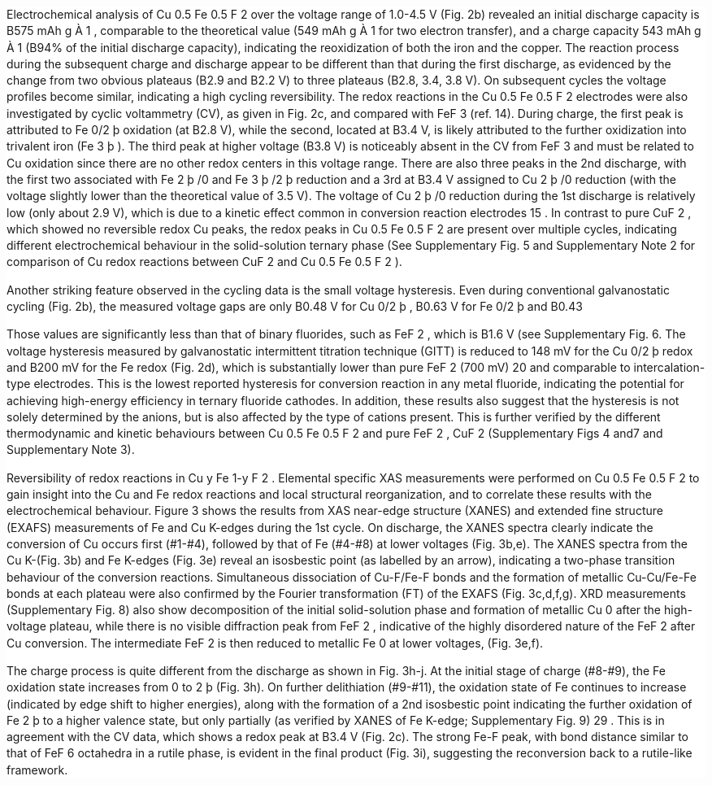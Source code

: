 Electrochemical analysis of Cu 0.5 Fe 0.5 F 2 over the voltage range of 1.0-4.5 V (Fig. 2b) revealed an initial discharge capacity is B575 mAh g À 1 , comparable to the theoretical value (549 mAh g À 1 for two electron transfer), and a charge capacity 543 mAh g À 1 (B94% of the initial discharge capacity), indicating the reoxidization of both the iron and the copper. The reaction process during the subsequent charge and discharge appear to be different than that during the first discharge, as evidenced by the change from two obvious plateaus (B2.9 and B2.2 V) to three plateaus (B2.8, 3.4, 3.8 V). On subsequent cycles the voltage profiles become similar, indicating a high cycling reversibility. The redox reactions in the Cu 0.5 Fe 0.5 F 2 electrodes were also investigated by cyclic voltammetry (CV), as given in Fig. 2c, and compared with FeF 3 (ref. 14). During charge, the first peak is attributed to Fe 0/2 þ oxidation (at B2.8 V), while the second, located at B3.4 V, is likely attributed to the further oxidization into trivalent iron (Fe 3 þ ). The third peak at higher voltage (B3.8 V) is noticeably absent in the CV from FeF 3 and must be related to Cu oxidation since there are no other redox centers in this voltage range. There are also three peaks in the 2nd discharge, with the first two associated with Fe 2 þ /0 and Fe 3 þ /2 þ reduction and a 3rd at B3.4 V assigned to Cu 2 þ /0 reduction (with the voltage slightly lower than the theoretical value of 3.5 V). The voltage of Cu 2 þ /0 reduction during the 1st discharge is relatively low (only about 2.9 V), which is due to a kinetic effect common in conversion reaction electrodes 15 . In contrast to pure CuF 2 , which showed no reversible redox Cu peaks, the redox peaks in Cu 0.5 Fe 0.5 F 2 are present over multiple cycles, indicating different electrochemical behaviour in the solid-solution ternary phase (See Supplementary Fig. 5 and Supplementary Note 2 for comparison of Cu redox reactions between CuF 2 and Cu 0.5 Fe 0.5 F 2 ).

Another striking feature observed in the cycling data is the small voltage hysteresis. Even during conventional galvanostatic cycling (Fig. 2b), the measured voltage gaps are only B0.48 V for Cu 0/2 þ , B0.63 V for Fe 0/2 þ and B0.43

Those values are significantly less than that of binary fluorides, such as FeF 2 , which is B1.6 V (see Supplementary Fig. 6. The voltage hysteresis measured by galvanostatic intermittent titration technique (GITT) is reduced to 148 mV for the Cu 0/2 þ redox and B200 mV for the Fe redox (Fig. 2d), which is substantially lower than pure FeF 2 (700 mV) 20 and comparable to intercalation-type electrodes. This is the lowest reported hysteresis for conversion reaction in any metal fluoride, indicating the potential for achieving high-energy efficiency in ternary fluoride cathodes. In addition, these results also suggest that the hysteresis is not solely determined by the anions, but is also affected by the type of cations present. This is further verified by the different thermodynamic and kinetic behaviours between Cu 0.5 Fe 0.5 F 2 and pure FeF 2 , CuF 2 (Supplementary Figs 4 and7 and Supplementary Note 3).

Reversibility of redox reactions in Cu y Fe 1-y F 2 . Elemental specific XAS measurements were performed on Cu 0.5 Fe 0.5 F 2 to gain insight into the Cu and Fe redox reactions and local structural reorganization, and to correlate these results with the electrochemical behaviour. Figure 3 shows the results from XAS near-edge structure (XANES) and extended fine structure (EXAFS) measurements of Fe and Cu K-edges during the 1st cycle. On discharge, the XANES spectra clearly indicate the conversion of Cu occurs first (#1-#4), followed by that of Fe (#4-#8) at lower voltages (Fig. 3b,e). The XANES spectra from the Cu K-(Fig. 3b) and Fe K-edges (Fig. 3e) reveal an isosbestic point (as labelled by an arrow), indicating a two-phase transition behaviour of the conversion reactions. Simultaneous dissociation of Cu-F/Fe-F bonds and the formation of metallic Cu-Cu/Fe-Fe bonds at each plateau were also confirmed by the Fourier transformation (FT) of the EXAFS (Fig. 3c,d,f,g). XRD measurements (Supplementary Fig. 8) also show decomposition of the initial solid-solution phase and formation of metallic Cu 0 after the high-voltage plateau, while there is no visible diffraction peak from FeF 2 , indicative of the highly disordered nature of the FeF 2 after Cu conversion. The intermediate FeF 2 is then reduced to metallic Fe 0 at lower voltages, (Fig. 3e,f).

The charge process is quite different from the discharge as shown in Fig. 3h-j. At the initial stage of charge (#8-#9), the Fe oxidation state increases from 0 to 2 þ (Fig. 3h). On further delithiation (#9-#11), the oxidation state of Fe continues to increase (indicated by edge shift to higher energies), along with the formation of a 2nd isosbestic point indicating the further oxidation of Fe 2 þ to a higher valence state, but only partially (as verified by XANES of Fe K-edge; Supplementary Fig. 9) 29 . This is in agreement with the CV data, which shows a redox peak at B3.4 V (Fig. 2c). The strong Fe-F peak, with bond distance similar to that of FeF 6 octahedra in a rutile phase, is evident in the final product (Fig. 3i), suggesting the reconversion back to a rutile-like framework.
